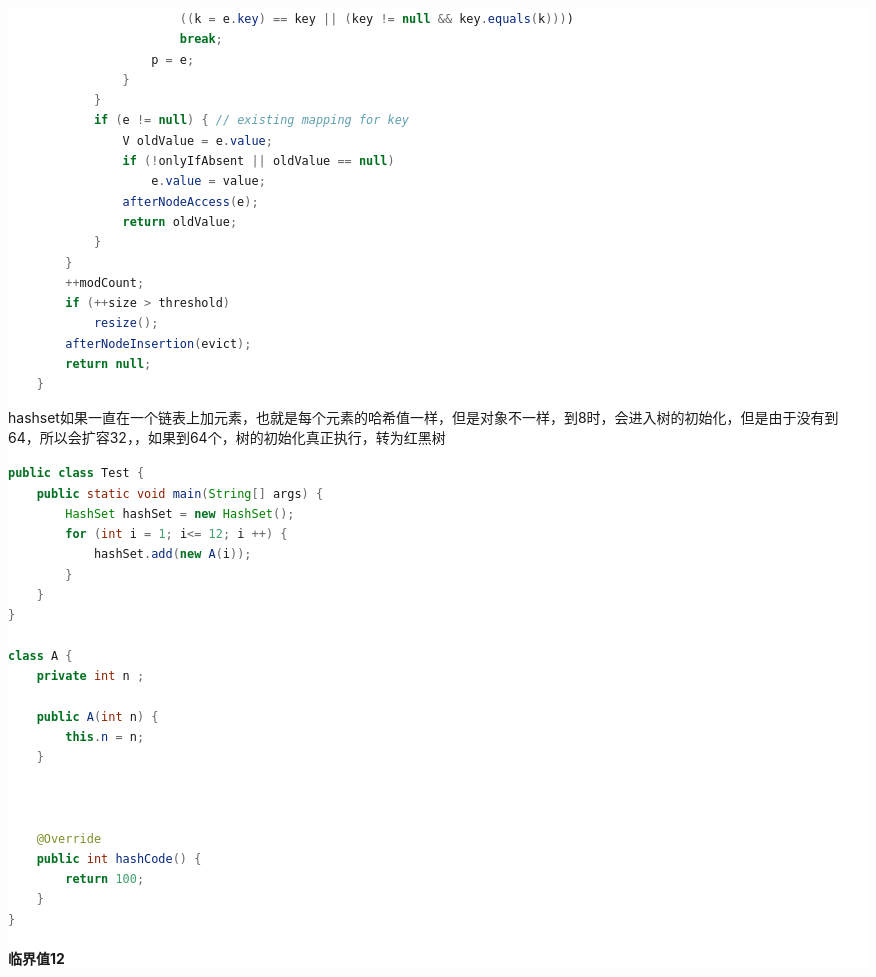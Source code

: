 ```java
                        ((k = e.key) == key || (key != null && key.equals(k))))
                        break;
                    p = e;
                }
            }
            if (e != null) { // existing mapping for key
                V oldValue = e.value;
                if (!onlyIfAbsent || oldValue == null)
                    e.value = value;
                afterNodeAccess(e);
                return oldValue;
            }
        }
        ++modCount;
        if (++size > threshold)
            resize();
        afterNodeInsertion(evict);
        return null;
    }


```

hashset如果一直在一个链表上加元素，也就是每个元素的哈希值一样，但是对象不一样，到8时，会进入树的初始化，但是由于没有到64，所以会扩容32，，如果到64个，树的初始化真正执行，转为红黑树

```java
public class Test {
    public static void main(String[] args) {
        HashSet hashSet = new HashSet();
        for (int i = 1; i<= 12; i ++) {
            hashSet.add(new A(i));
        }
    }
}

class A {
    private int n ;

    public A(int n) {
        this.n = n;
    }



    @Override
    public int hashCode() {
        return 100;
    }
}
```

#### 临界值12
